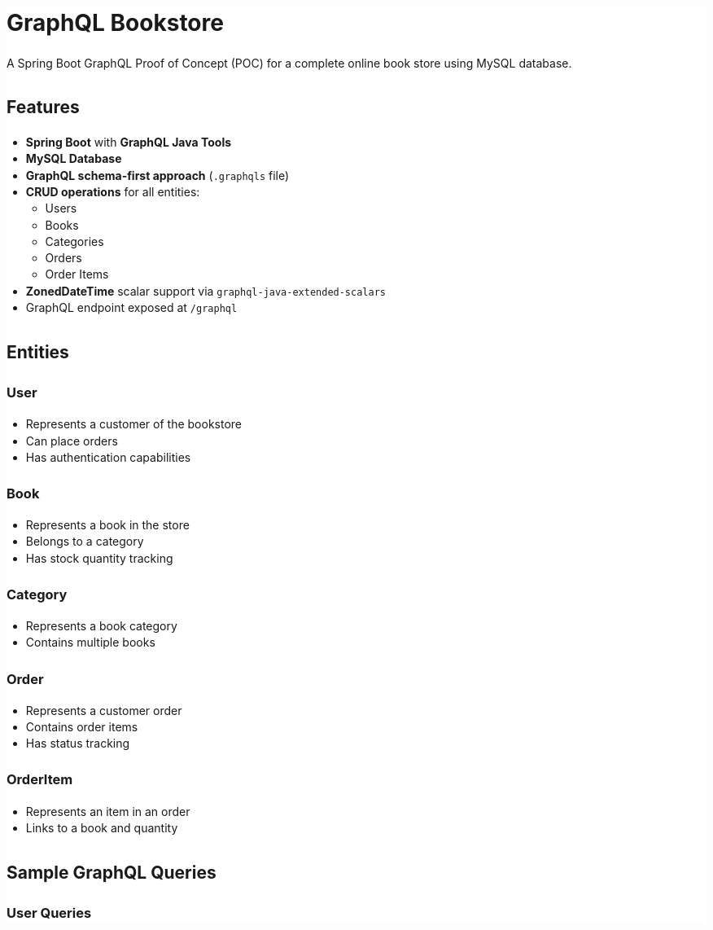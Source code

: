 # GraphQL Bookstore

A Spring Boot GraphQL Proof of Concept (POC) for a complete online book store using MySQL database.

## Features

- **Spring Boot** with **GraphQL Java Tools**
- **MySQL Database**
- **GraphQL schema-first approach** (`.graphqls` file)
- **CRUD operations** for all entities:
  - Users
  - Books
  - Categories
  - Orders
  - Order Items
- **ZonedDateTime** scalar support via `graphql-java-extended-scalars`
- GraphQL endpoint exposed at `/graphql`

## Entities

### User
- Represents a customer of the bookstore
- Can place orders
- Has authentication capabilities

### Book
- Represents a book in the store
- Belongs to a category
- Has stock quantity tracking

### Category
- Represents a book category
- Contains multiple books

### Order
- Represents a customer order
- Contains order items
- Has status tracking

### OrderItem
- Represents an item in an order
- Links to a book and quantity

## Sample GraphQL Queries

### User Queries
